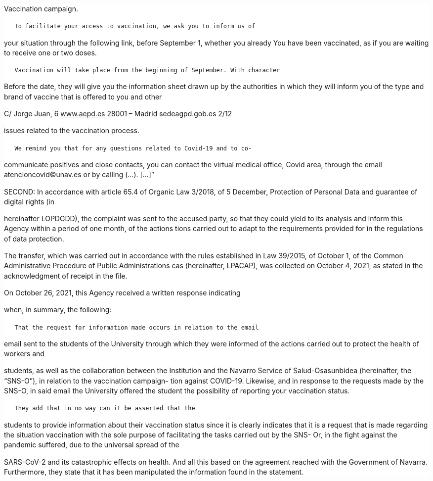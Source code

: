 Vaccination campaign.

       To facilitate your access to vaccination, we ask you to inform us of
your situation through the following link, before September 1, whether you already
You have been vaccinated, as if you are waiting to receive one or two doses.

       Vaccination will take place from the beginning of September. With character
Before the date, they will give you the information sheet drawn up by the authorities
in which they will inform you of the type and brand of vaccine that is offered to you and other

C/ Jorge Juan, 6 www.aepd.es
28001 – Madrid sedeagpd.gob.es 2/12

issues related to the vaccination process.

       We remind you that for any questions related to Covid-19 and to co-

communicate positives and close contacts, you can contact the virtual medical office,
Covid area, through the email atencioncovid©unav.es or by calling (…).
       \[…\]”

SECOND: In accordance with article 65.4 of Organic Law 3/2018, of 5
December, Protection of Personal Data and guarantee of digital rights (in

hereinafter LOPDGDD), the complaint was sent to the accused party, so that they could
yield to its analysis and inform this Agency within a period of one month, of the actions
tions carried out to adapt to the requirements provided for in the regulations of
data protection.

The transfer, which was carried out in accordance with the rules established in Law 39/2015, of
October 1, of the Common Administrative Procedure of Public Administrations
cas (hereinafter, LPACAP), was collected on October 4, 2021, as stated
in the acknowledgment of receipt in the file.

On October 26, 2021, this Agency received a written response indicating

when, in summary, the following:

       That the request for information made occurs in relation to the email
email sent to the students of the University through which they were informed
of the actions carried out to protect the health of workers and

students, as well as the collaboration between the Institution and the Navarro Service of
Salud-Osasunbidea (hereinafter, the “SNS-O”), in relation to the vaccination campaign-
tion against COVID-19. Likewise, and in response to the requests made by the
SNS-O, in said email the University offered the student the possibility of reporting
your vaccination status.

       They add that in no way can it be asserted that the
students to provide information about their vaccination status since it is
clearly indicates that it is a request that is made regarding the situation
vaccination with the sole purpose of facilitating the tasks carried out by the SNS-
Or, in the fight against the pandemic suffered, due to the universal spread of the

SARS-CoV-2 and its catastrophic effects on health. And all this based on the agreement
reached with the Government of Navarra. Furthermore, they state that it has been manipulated
the information found in the statement.
